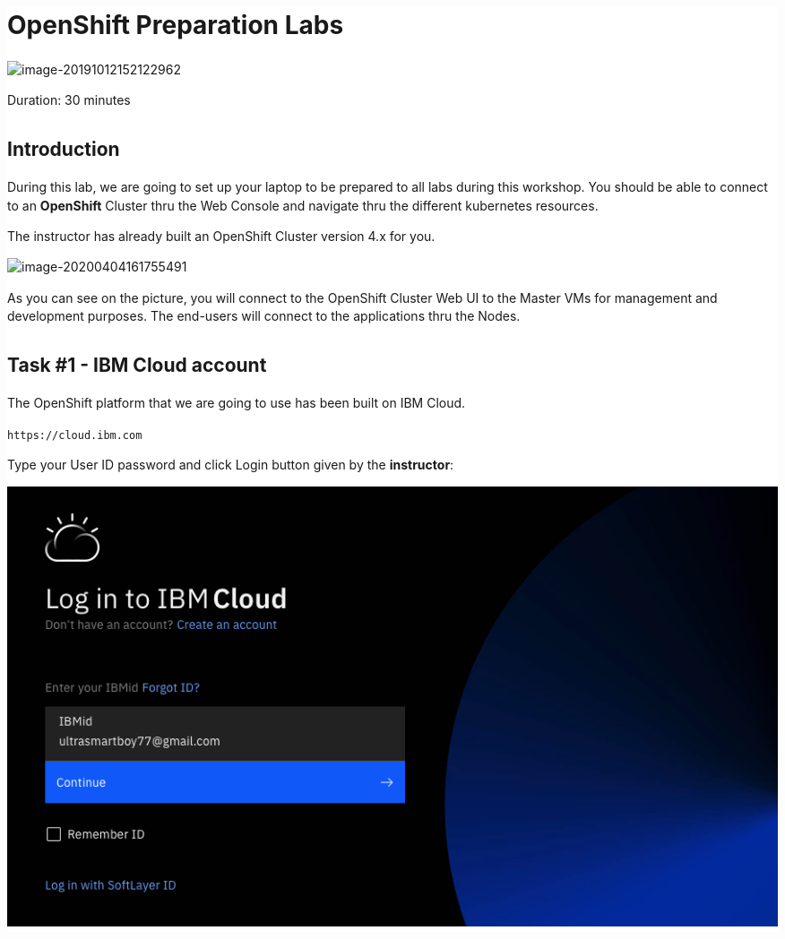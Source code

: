 # OpenShift Preparation Labs



![image-20191012152122962](images/image-20191012152122962-0886483.png)



Duration: 30 minutes



##  Introduction

During this lab, we are going to set up your laptop to be prepared to all labs during this workshop. You should be able to connect to an **OpenShift** Cluster thru the Web Console and navigate thru the different kubernetes resources.

The instructor has already built an OpenShift Cluster version 4.x for you. 

![image-20200404161755491](images/image-20200404161755491-6009875.png)

As you can see on the picture, you will connect to the OpenShift Cluster Web UI to the Master VMs for management and development purposes. The end-users will connect to the applications thru the Nodes.



## Task #1 - IBM Cloud account

The OpenShift platform that we are going to use has been built on IBM Cloud. 

```http
https://cloud.ibm.com
```

Type your User ID password and click Login button given by the **instructor**:

![image-20201115150426125](images/image-20201115150426125-5449066.png)
